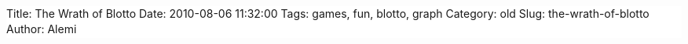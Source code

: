 Title: The Wrath of Blotto
Date: 2010-08-06 11:32:00
Tags: games, fun, blotto, graph
Category: old
Slug: the-wrath-of-blotto
Author: Alemi
